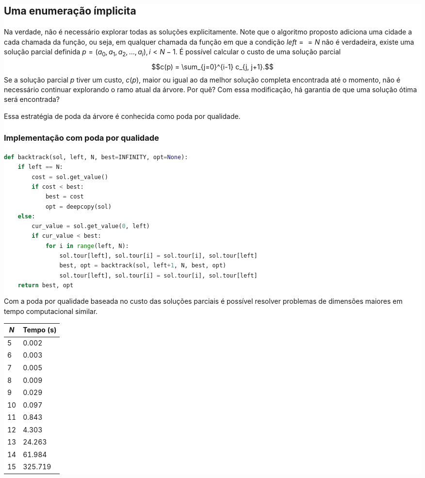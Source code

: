 ## Uma enumeração ímplicita

Na verdade, não é necessário explorar todas as soluções explicitamente. Note que o algoritmo proposto adiciona uma cidade a cada chamada da função, ou seja, em qualquer chamada da função em que a condição $left == N$ não é verdadeira, existe uma solução parcial definida $p = (a_0, a_1, a_2, \ldots, a_i), i < N-1$. É possível calcular o custo de uma solução parcial $$c(p) = \sum_{j=0}^{i-1} c_{j, j+1}.$$
Se a solução parcial $p$ tiver um custo, $c(p)$, maior ou igual ao da melhor solução completa encontrada até o momento, não é necessário continuar explorando o ramo atual da árvore.  Por quê? Com essa modificação, há garantia de que uma solução ótima será encontrada? 

Essa estratégia de poda da árvore é conhecida como poda por qualidade. 

### Implementação com poda por qualidade

```python
def backtrack(sol, left, N, best=INFINITY, opt=None):
    if left == N:
        cost = sol.get_value()
        if cost < best:
            best = cost
            opt = deepcopy(sol)
    else:
        cur_value = sol.get_value(0, left)
        if cur_value < best:
            for i in range(left, N):
                sol.tour[left], sol.tour[i] = sol.tour[i], sol.tour[left]           
                best, opt = backtrack(sol, left+1, N, best, opt)
                sol.tour[left], sol.tour[i] = sol.tour[i], sol.tour[left]
    return best, opt
```

Com a poda por qualidade baseada no custo das soluções parciais é possível resolver problemas de dimensões maiores em tempo computacional similar.

| $N$   | Tempo (s) |
| --- | --------- |
| 5   | 0.002     |
| 6   | 0.003     |
| 7   | 0.005     |
| 8   | 0.009     |
| 9   | 0.029     |
| 10  | 0.097     |
| 11  | 0.843     |
| 12  | 4.303     |
| 13  | 24.263    |
| 14  | 61.984    |
| 15  | 325.719   |
